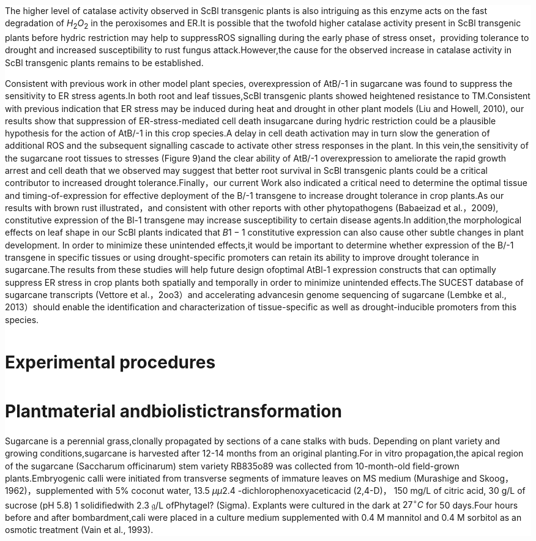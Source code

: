 The higher level of catalase activity observed in ScBl transgenic plants is also intriguing as this enzyme acts on the fast degradation of $H _ { 2 } O _ { 2 }$ in the peroxisomes and ER.It is possible that the twofold higher catalase activity present in ScBl transgenic plants before hydric restriction may help to suppressROS signalling during the early phase of stress onset，providing tolerance to drought and increased susceptibility to rust fungus attack.However,the cause for the observed increase in catalase activity in ScBl transgenic plants remains to be established.

Consistent with previous work in other model plant species, overexpression of AtB/-1 in sugarcane was found to suppress the sensitivity to ER stress agents.In both root and leaf tissues,ScBl transgenic plants showed heightened resistance to TM.Consistent with previous indication that ER stress may be induced during heat and drought in other plant models (Liu and Howell, 2010), our results show that suppression of ER-stress-mediated cell death insugarcane during hydric restriction could be a plausible hypothesis for the action of AtB/-1 in this crop species.A delay in cell death activation may in turn slow the generation of additional ROS and the subsequent signalling cascade to activate other stress responses in the plant. In this vein,the sensitivity of the sugarcane root tissues to stresses (Figure 9)and the clear ability of AtB/-1 overexpression to ameliorate the rapid growth arrest and cell death that we observed may suggest that better root survival in ScBl transgenic plants could be a critical contributor to increased drought tolerance.Finally，our current Work also indicated a critical need to determine the optimal tissue and timing-of-expression for effective deployment of the B/-1 transgene to increase drought tolerance in crop plants.As our results with brown rust illustrated，and consistent with other reports with other phytopathogens (Babaeizad et al.，2009), constitutive expression of the Bl-1 transgene may increase susceptibility to certain disease agents.In addition,the morphological effects on leaf shape in our ScBl plants indicated that $B { 1 - 1 }$ constitutive expression can also cause other subtle changes in plant development. In order to minimize these unintended effects,it would be important to determine whether expression of the B/-1 transgene in specific tissues or using drought-specific promoters can retain its ability to improve drought tolerance in sugarcane.The results from these studies will help future design ofoptimal AtBl-1 expression constructs that can optimally suppress ER stress in crop plants both spatially and temporally in order to minimize unintended effects.The SUCEST database of sugarcane transcripts (Vettore et al.，2oo3）and accelerating advancesin genome sequencing of sugarcane (Lembke et al., 2013）should enable the identification and characterization of tissue-specific as well as drought-inducible promoters from this species.

# Experimental procedures

# Plantmaterial andbiolistictransformation

Sugarcane is a perennial grass,clonally propagated by sections of a cane stalks with buds. Depending on plant variety and growing conditions,sugarcane is harvested after 12-14 months from an original planting.For in vitro propagation,the apical region of the sugarcane (Saccharum officinarum) stem variety RB835o89 was collected from 10-month-old field-grown plants.Embryogenic calli were initiated from transverse segments of immature leaves on MS medium (Murashige and Skoog，1962)，supplemented with $5 \%$ coconut water, $1 3 . 5 ~ \mu \mu 2 . 4$ -dichlorophenoxyaceticacid (2,4-D)， $1 5 0 ~ \mathrm { m g / L }$ of citric acid, $3 0 ~ \mathsf { g } / \mathsf { L }$ of sucrose $\left( \mathsf { p } \mathsf { H } \ 5 . 8 \right)$ 1 solidifiedwith $2 . 3 ~ { \mathfrak { g } } / { \mathsf { L } }$ ofPhytagel? (Sigma). Explants were cultured in the dark at $2 7 ^ { \circ } C$ for 50 days.Four hours before and after bombardment,cali were placed in a culture medium supplemented with $0 . 4 ~ \mathsf { M }$ mannitol and $0 . 4 ~ \mathsf { M }$ sorbitol as an osmotic treatment (Vain et al., 1993).
